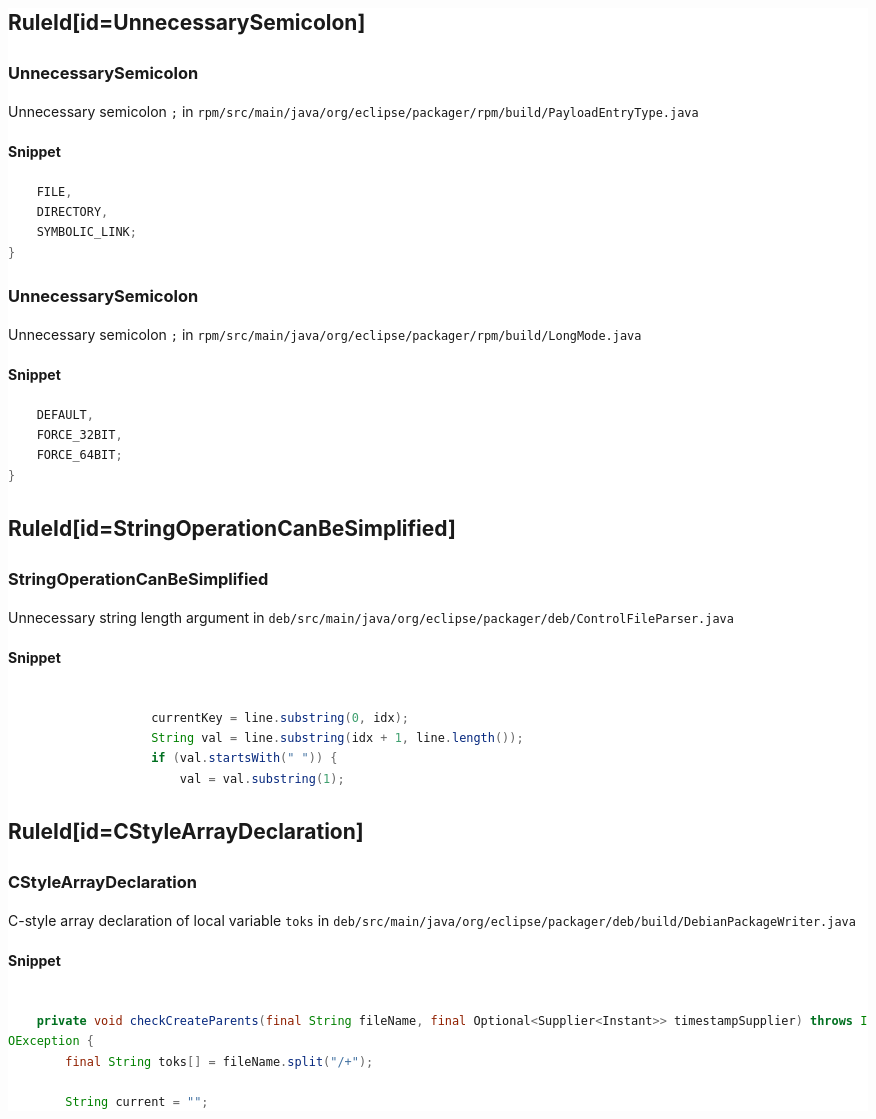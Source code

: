 ## RuleId[id=UnnecessarySemicolon]
### UnnecessarySemicolon
Unnecessary semicolon `;`
in `rpm/src/main/java/org/eclipse/packager/rpm/build/PayloadEntryType.java`
#### Snippet
```java
    FILE,
    DIRECTORY,
    SYMBOLIC_LINK;
}

```

### UnnecessarySemicolon
Unnecessary semicolon `;`
in `rpm/src/main/java/org/eclipse/packager/rpm/build/LongMode.java`
#### Snippet
```java
    DEFAULT,
    FORCE_32BIT,
    FORCE_64BIT;
}

```

## RuleId[id=StringOperationCanBeSimplified]
### StringOperationCanBeSimplified
Unnecessary string length argument
in `deb/src/main/java/org/eclipse/packager/deb/ControlFileParser.java`
#### Snippet
```java

                    currentKey = line.substring(0, idx);
                    String val = line.substring(idx + 1, line.length());
                    if (val.startsWith(" ")) {
                        val = val.substring(1);
```

## RuleId[id=CStyleArrayDeclaration]
### CStyleArrayDeclaration
C-style array declaration of local variable `toks`
in `deb/src/main/java/org/eclipse/packager/deb/build/DebianPackageWriter.java`
#### Snippet
```java

    private void checkCreateParents(final String fileName, final Optional<Supplier<Instant>> timestampSupplier) throws IOException {
        final String toks[] = fileName.split("/+");

        String current = "";
```

